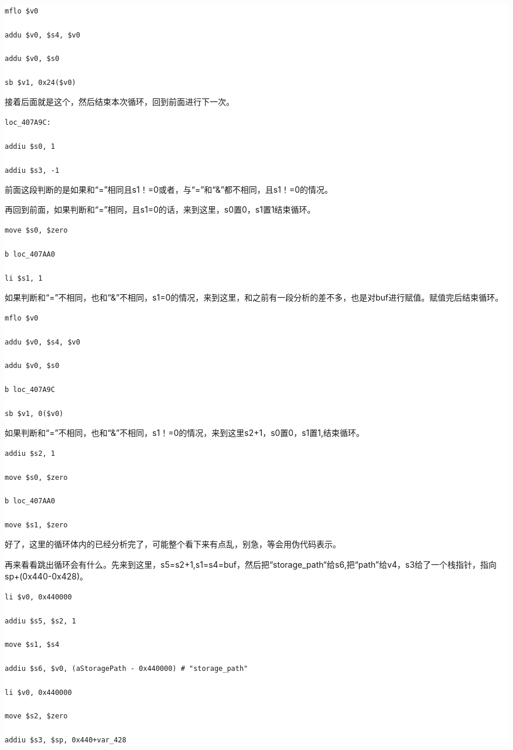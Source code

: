 	mflo $v0

	addu $v0, $s4, $v0

	addu $v0, $s0

	sb $v1, 0x24($v0)

接着后面就是这个，然后结束本次循环，回到前面进行下一次。

	loc_407A9C:

	addiu $s0, 1

	addiu $s3, -1

前面这段判断的是如果和“=”相同且s1！=0或者，与“=”和“&”都不相同，且s1！=0的情况。

再回到前面，如果判断和“=”相同，且s1=0的话，来到这里，s0置0，s1置1结束循环。

	move $s0, $zero

	b loc_407AA0

	li $s1, 1

如果判断和“=”不相同，也和“&”不相同，s1=0的情况，来到这里，和之前有一段分析的差不多，也是对buf进行赋值。赋值完后结束循环。

	mflo $v0

	addu $v0, $s4, $v0

	addu $v0, $s0

	b loc_407A9C

	sb $v1, 0($v0)

如果判断和“=”不相同，也和“&”不相同，s1！=0的情况，来到这里s2+1，s0置0，s1置1,结束循环。

	addiu $s2, 1

	move $s0, $zero

	b loc_407AA0

	move $s1, $zero

好了，这里的循环体内的已经分析完了，可能整个看下来有点乱，别急，等会用伪代码表示。

再来看看跳出循环会有什么。先来到这里，s5=s2+1,s1=s4=buf，然后把“storage_path“给s6,把“path”给v4，s3给了一个栈指针，指向sp+(0x440-0x428)。

	li $v0, 0x440000

	addiu $s5, $s2, 1

	move $s1, $s4

	addiu $s6, $v0, (aStoragePath - 0x440000) # "storage_path"

	li $v0, 0x440000

	move $s2, $zero

	addiu $s3, $sp, 0x440+var_428
